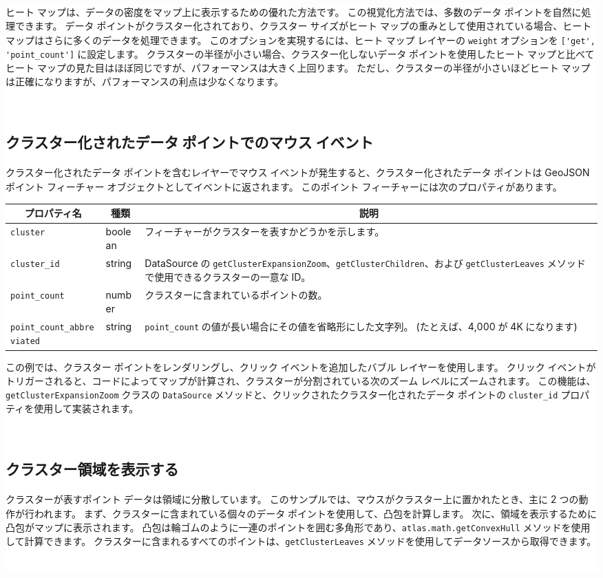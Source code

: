 ヒート マップは、データの密度をマップ上に表示するための優れた方法です。 この視覚化方法では、多数のデータ ポイントを自然に処理できます。 データ ポイントがクラスター化されており、クラスター サイズがヒート マップの重みとして使用されている場合、ヒート マップはさらに多くのデータを処理できます。 このオプションを実現するには、ヒート マップ レイヤーの `weight` オプションを `['get', 'point_count']` に設定します。 クラスターの半径が小さい場合、クラスター化しないデータ ポイントを使用したヒート マップと比べてヒート マップの見た目はほぼ同じですが、パフォーマンスは大きく上回ります。 ただし、クラスターの半径が小さいほどヒート マップは正確になりますが、パフォーマンスの利点は少なくなります。

<br/>

<iframe height="500" style="width: 100%;" scrolling="no" title="クラスター加重ヒート マップ" src="//codepen.io/azuremaps/embed/VRJrgO/?height=500&theme-id=0&default-tab=js,result" frameborder="no" allowtransparency="true" allowfullscreen="true">
Azure Maps による<a href='https://codepen.io/azuremaps/pen/VRJrgO/'>クラスター加重ヒート マップ</a> の Pen (<a href='https://codepen.io/azuremaps'>@azuremaps</a>) を <a href='https://codepen.io'>CodePen</a> で表示する。
</iframe>

## <a name="mouse-events-on-clustered-data-points"></a>クラスター化されたデータ ポイントでのマウス イベント

クラスター化されたデータ ポイントを含むレイヤーでマウス イベントが発生すると、クラスター化されたデータ ポイントは GeoJSON ポイント フィーチャー オブジェクトとしてイベントに返されます。 このポイント フィーチャーには次のプロパティがあります。

| プロパティ名             | 種類    | 説明   |
|---------------------------|---------|---------------|
| `cluster`                 | boolean | フィーチャーがクラスターを表すかどうかを示します。 |
| `cluster_id`              | string  | DataSource の `getClusterExpansionZoom`、`getClusterChildren`、および `getClusterLeaves` メソッドで使用できるクラスターの一意な ID。 |
| `point_count`             | number  | クラスターに含まれているポイントの数。  |
| `point_count_abbreviated` | string  | `point_count` の値が長い場合にその値を省略形にした文字列。 (たとえば、4,000 が 4K になります)  |

この例では、クラスター ポイントをレンダリングし、クリック イベントを追加したバブル レイヤーを使用します。 クリック イベントがトリガーされると、コードによってマップが計算され、クラスターが分割されている次のズーム レベルにズームされます。 この機能は、`getClusterExpansionZoom` クラスの `DataSource` メソッドと、クリックされたクラスター化されたデータ ポイントの `cluster_id` プロパティを使用して実装されます。

<br/>

<iframe height="500" style="width: 100%;" scrolling="no" title="Cluster getClusterExpansionZoom" src="//codepen.io/azuremaps/embed/moZWeV/?height=500&theme-id=0&default-tab=js,result" frameborder="no" allowtransparency="true" allowfullscreen="true">
Azure Maps による <a href='https://codepen.io/azuremaps/pen/moZWeV/'>Cluster getClusterExpansionZoom</a> の Pen (<a href='https://codepen.io/azuremaps'>@azuremaps</a>) を <a href='https://codepen.io'>CodePen</a> で表示する。
</iframe>

## <a name="display-cluster-area"></a>クラスター領域を表示する 

クラスターが表すポイント データは領域に分散しています。 このサンプルでは、マウスがクラスター上に置かれたとき、主に 2 つの動作が行われます。 まず、クラスターに含まれている個々のデータ ポイントを使用して、凸包を計算します。 次に、領域を表示するために凸包がマップに表示されます。  凸包は輪ゴムのように一連のポイントを囲む多角形であり、`atlas.math.getConvexHull` メソッドを使用して計算できます。 クラスターに含まれるすべてのポイントは、`getClusterLeaves` メソッドを使用してデータソースから取得できます。

<br/>

 <iframe height="500" style="width: 100%;" scrolling="no" title="クラスター領域の凸包" src="//codepen.io/azuremaps/embed/QoXqWJ/?height=500&theme-id=0&default-tab=js,result" frameborder="no" allowtransparency="true" allowfullscreen="true">
Azure Maps による<a href='https://codepen.io/azuremaps/pen/QoXqWJ/'>クラスター領域の凸包</a>の Pen (<a href='https://codepen.io/azuremaps'>@azuremaps</a>) を <a href='https://codepen.io'>CodePen</a> で表示する。
</iframe>
